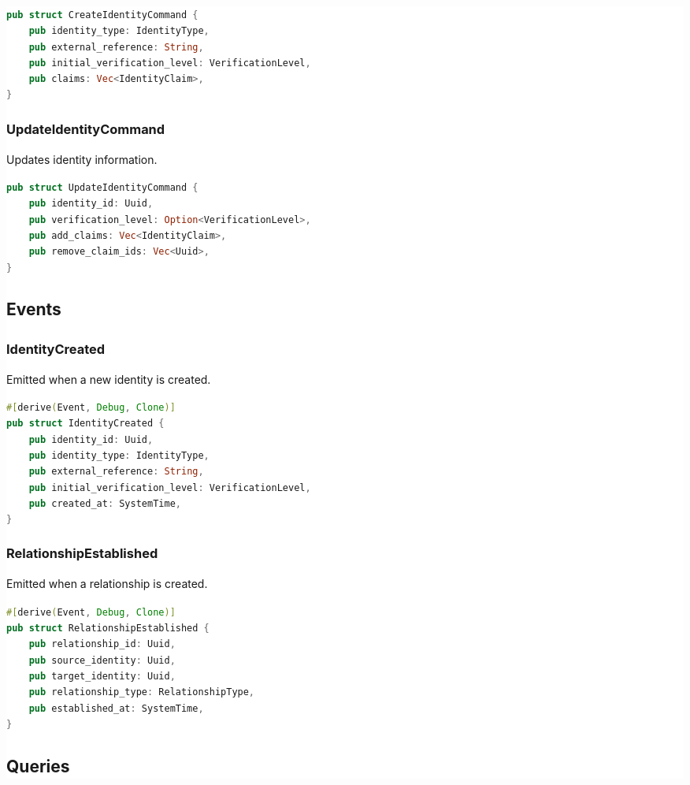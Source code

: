 ```rust
pub struct CreateIdentityCommand {
    pub identity_type: IdentityType,
    pub external_reference: String,
    pub initial_verification_level: VerificationLevel,
    pub claims: Vec<IdentityClaim>,
}
```

### UpdateIdentityCommand
Updates identity information.

```rust
pub struct UpdateIdentityCommand {
    pub identity_id: Uuid,
    pub verification_level: Option<VerificationLevel>,
    pub add_claims: Vec<IdentityClaim>,
    pub remove_claim_ids: Vec<Uuid>,
}
```

## Events

### IdentityCreated
Emitted when a new identity is created.

```rust
#[derive(Event, Debug, Clone)]
pub struct IdentityCreated {
    pub identity_id: Uuid,
    pub identity_type: IdentityType,
    pub external_reference: String,
    pub initial_verification_level: VerificationLevel,
    pub created_at: SystemTime,
}
```

### RelationshipEstablished
Emitted when a relationship is created.

```rust
#[derive(Event, Debug, Clone)]
pub struct RelationshipEstablished {
    pub relationship_id: Uuid,
    pub source_identity: Uuid,
    pub target_identity: Uuid,
    pub relationship_type: RelationshipType,
    pub established_at: SystemTime,
}
```

## Queries
